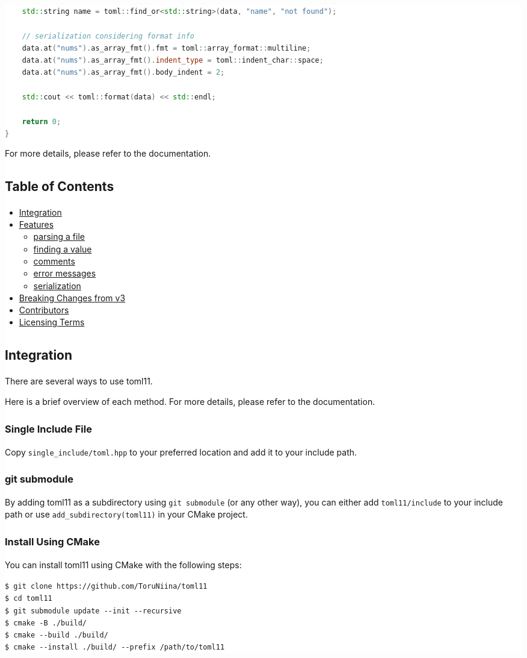 ```cpp
    std::string name = toml::find_or<std::string>(data, "name", "not found");

    // serialization considering format info
    data.at("nums").as_array_fmt().fmt = toml::array_format::multiline;
    data.at("nums").as_array_fmt().indent_type = toml::indent_char::space;
    data.at("nums").as_array_fmt().body_indent = 2;

    std::cout << toml::format(data) << std::endl;

    return 0;
}
```

For more details, please refer to the documentation.

## Table of Contents

- [Integration](#integration)
- [Features](#features)
  - [parsing a file](#parsing-a-file)
  - [finding a value](#finding-a-value)
  - [comments](#comments)
  - [error messages](#error-messages)
  - [serialization](#serialization)
- [Breaking Changes from v3](breaking-changes-from-v3)
- [Contributors](#contributors)
- [Licensing Terms](#licensing-terms)

## Integration

There are several ways to use toml11.

Here is a brief overview of each method. For more details, please refer to the documentation.

### Single Include File

Copy `single_include/toml.hpp` to your preferred location and add it to your include path.

### git submodule

By adding toml11 as a subdirectory using `git submodule` (or any other way),
you can either add `toml11/include` to your include path or use `add_subdirectory(toml11)` in your CMake project.

### Install Using CMake

You can install toml11 using CMake with the following steps:

```console
$ git clone https://github.com/ToruNiina/toml11
$ cd toml11
$ git submodule update --init --recursive
$ cmake -B ./build/
$ cmake --build ./build/
$ cmake --install ./build/ --prefix /path/to/toml11
```
